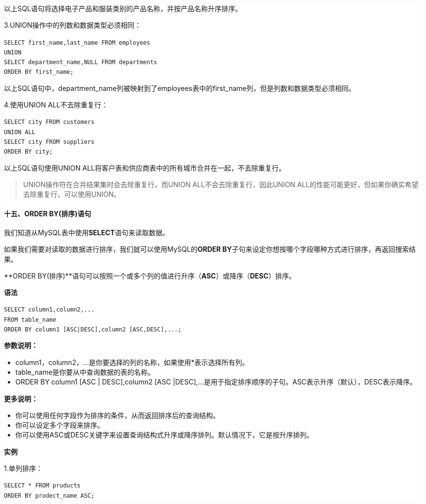 以上SQL语句将选择电子产品和服装类别的产品名称，并按产品名称升序排序。

3.UNION操作中的列数和数据类型必须相同：

```
SELECT first_name,last_name FROM employees 
UNION
SELECT department_name,NULL FROM departments
ORDER BY first_name;
```

以上SQL语句中，department_name列被映射到了employees表中的first_name列，但是列数和数据类型必须相同。

4.使用UNION ALL不去除重复行：

```
SELECT city FROM customers
UNION ALL
SELECT city FROM suppliers
ORDER BY city;
```

以上SQL语句使用UNION ALL将客户表和供应商表中的所有城市合并在一起，不去除重复行。

> UNION操作符在合并结果集时会去除重复行，而UNION ALL不会去除重复行，因此UNION ALL的性能可能更好，但如果你确实希望去除重复行，可以使用UNION。

#### 十五、ORDER BY(排序)语句

我们知道从MySQL表中使用**SELECT**语句来读取数据。

如果我们需要对读取的数据进行排序，我们就可以使用MySQL的**ORDER BY**子句来设定你想按哪个字段哪种方式进行排序，再返回搜索结果。

**ORDER BY(排序)**语句可以按照一个或多个列的值进行升序（**ASC**）或降序（**DESC**）排序。

**语法**

```
SELECT column1,column2,...
FROM table_name
ORDER BY column1 [ASC|DESC],column2 [ASC,DESC],...;
```

**参数说明：**

- column1，column2，...是你要选择的列的名称，如果使用*表示选择所有列。
- table_name是你要从中查询数据的表的名称。
- ORDER BY column1 [ASC | DESC],column2 [ASC |DESC],...是用于指定排序顺序的子句。ASC表示升序（默认），DESC表示降序。

**更多说明：**

- 你可以使用任何字段作为排序的条件，从而返回排序后的查询结构。
- 你可以设定多个字段来排序。
- 你可以使用ASC或DESC关键字来设置查询结构式升序或降序排列。默认情况下，它是按升序排列。

**实例**

1.单列排序：

```
SELECT * FROM pruducts
ORDER BY prodect_name ASC;
```
